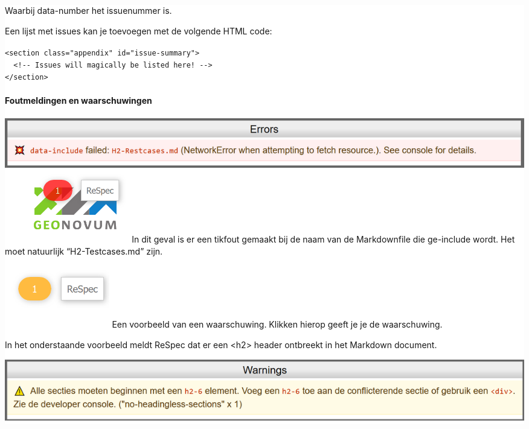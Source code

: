 Waarbij data-number het issuenummer is.

Een lijst met issues kan je toevoegen met de volgende HTML code:

```
<section class="appendix" id="issue-summary">
  <!-- Issues will magically be listed here! -->
</section>

```

#### Foutmeldingen en waarschuwingen 

<img src='media/image29.png' alt='media/image29.png' style='width: 100%;'></img>
<img src='media/image30.png' alt='media/image30.png' style='width: 23.98405925419563%;'></img>
In dit geval is er een tikfout gemaakt bij de naam van de Markdownfile die ge-include wordt. Het moet natuurlijk “H2-Testcases.md” zijn.

<img src='media/image31.png' alt='media/image31.png' style='width: 20.174315546045083%;'></img>
Een voorbeeld van een waarschuwing. Klikken hierop geeft je je de waarschuwing.

In het onderstaande voorbeeld meldt ReSpec dat er een \<h2\> header ontbreekt in het Markdown document.

<img src='media/image32.png' alt='media/image32.png' style='width: 100%;'></img>